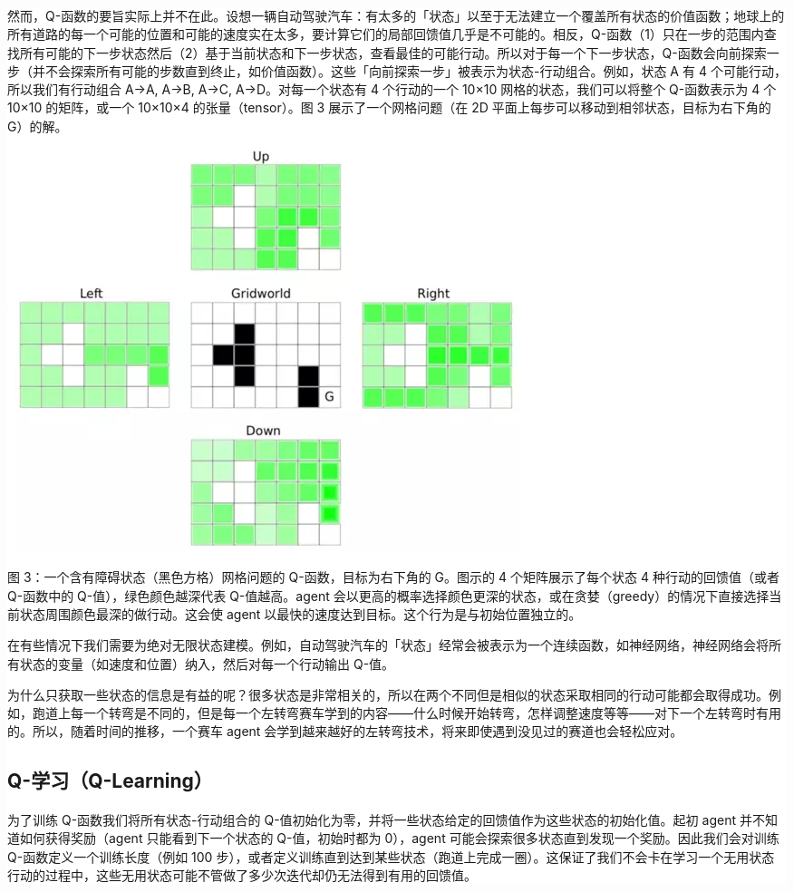 然而，Q-函数的要旨实际上并不在此。设想一辆自动驾驶汽车：有太多的「状态」以至于无法建立一个覆盖所有状态的价值函数；地球上的所有道路的每一个可能的位置和可能的速度实在太多，要计算它们的局部回馈值几乎是不可能的。相反，Q-函数（1）只在一步的范围内查找所有可能的下一步状态然后（2）基于当前状态和下一步状态，查看最佳的可能行动。所以对于每一个下一步状态，Q-函数会向前探索一步（并不会探索所有可能的步数直到终止，如价值函数）。这些「向前探索一步」被表示为状态-行动组合。例如，状态 A 有 4 个可能行动，所以我们有行动组合 A->A, A->B, A->C, A→D。对每一个状态有 4 个行动的一个 10×10 网格的状态，我们可以将整个 Q-函数表示为 4 个 10×10 的矩阵，或一个 10×10×4 的张量（tensor）。图 3 展示了一个网格问题（在 2D 平面上每步可以移动到相邻状态，目标为右下角的 G）的解。

![](../assets/rl/intro/q_function.jpg)

图 3：一个含有障碍状态（黑色方格）网格问题的 Q-函数，目标为右下角的 G。图示的 4 个矩阵展示了每个状态 4 种行动的回馈值（或者 Q-函数中的 Q-值），绿色颜色越深代表 Q-值越高。agent 会以更高的概率选择颜色更深的状态，或在贪婪（greedy）的情况下直接选择当前状态周围颜色最深的做行动。这会使 agent 以最快的速度达到目标。这个行为是与初始位置独立的。

在有些情况下我们需要为绝对无限状态建模。例如，自动驾驶汽车的「状态」经常会被表示为一个连续函数，如神经网络，神经网络会将所有状态的变量（如速度和位置）纳入，然后对每一个行动输出 Q-值。

为什么只获取一些状态的信息是有益的呢？很多状态是非常相关的，所以在两个不同但是相似的状态采取相同的行动可能都会取得成功。例如，跑道上每一个转弯是不同的，但是每一个左转弯赛车学到的内容——什么时候开始转弯，怎样调整速度等等——对下一个左转弯时有用的。所以，随着时间的推移，一个赛车 agent 会学到越来越好的左转弯技术，将来即使遇到没见过的赛道也会轻松应对。

## Q-学习（Q-Learning）

为了训练 Q-函数我们将所有状态-行动组合的 Q-值初始化为零，并将一些状态给定的回馈值作为这些状态的初始化值。起初 agent 并不知道如何获得奖励（agent 只能看到下一个状态的 Q-值，初始时都为 0），agent 可能会探索很多状态直到发现一个奖励。因此我们会对训练 Q-函数定义一个训练长度（例如 100 步），或者定义训练直到达到某些状态（跑道上完成一圈）。这保证了我们不会卡在学习一个无用状态行动的过程中，这些无用状态可能不管做了多少次迭代却仍无法得到有用的回馈值。
